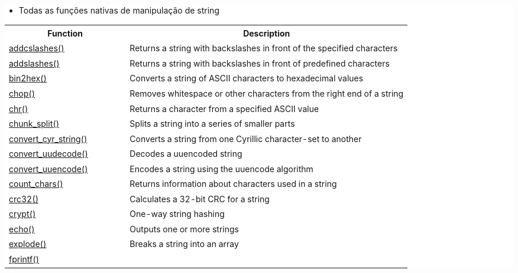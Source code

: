 - Todas as funções nativas de manipulação de string
<table class="w3-table-all notranslate">
  <tr>
    <th style="width:30%">Function</th>
    <th style="width:70%">Description</th>
  </tr>
  <tr>
    <td><a href="func_string_addcslashes.asp">addcslashes()</a></td>
    <td>Returns a string with backslashes in front of the specified characters</td>
  </tr>
  <tr>
    <td><a href="func_string_addslashes.asp">addslashes()</a></td>
    <td>Returns a string with backslashes in front of predefined characters</td>
  </tr>
  <tr>
    <td><a href="func_string_bin2hex.asp">bin2hex()</a></td>
    <td>Converts a string of ASCII characters to hexadecimal values</td>
  </tr>
  <tr>
    <td><a href="func_string_chop.asp">chop()</a></td>
    <td>Removes whitespace or other characters from the right end of a string</td>
  </tr>
  <tr>
    <td><a href="func_string_chr.asp">chr()</a></td>
    <td>Returns a character from a specified ASCII value</td>
  </tr>
  <tr>
    <td><a href="func_string_chunk_split.asp">chunk_split()</a></td>
    <td>Splits a string into a series of smaller parts</td>
  </tr>
  <tr>
    <td><a href="func_string_convert_cyr_string.asp">convert_cyr_string()</a></td>
    <td>Converts a string from one Cyrillic character-set to another</td>
  </tr>
  <tr>
    <td><a href="func_string_convert_uudecode.asp">convert_uudecode()</a></td>
    <td>Decodes a uuencoded string</td>
  </tr>
  <tr>
    <td><a href="func_string_convert_uuencode.asp">convert_uuencode()</a></td>
    <td>Encodes a string using the uuencode algorithm</td>
  </tr>
  <tr>
    <td><a href="func_string_count_chars.asp">count_chars()</a></td>
    <td>Returns information about characters used in a string</td>
  </tr>
  <tr>
    <td><a href="func_string_crc32.asp">crc32()</a></td>
    <td>Calculates a 32-bit CRC for a string</td>
  </tr>
  <tr>
    <td><a href="func_string_crypt.asp">crypt()</a></td>
    <td>One-way string hashing</td>
  </tr>
  <tr>
    <td><a href="func_string_echo.asp">echo()</a></td>
    <td>Outputs one or more strings</td>
  </tr>
  <tr>
    <td><a href="func_string_explode.asp">explode()</a></td>
    <td>Breaks a string into an array</td>
  </tr>
  <tr>
    <td><a href="func_string_fprintf.asp">fprintf()</a></td>